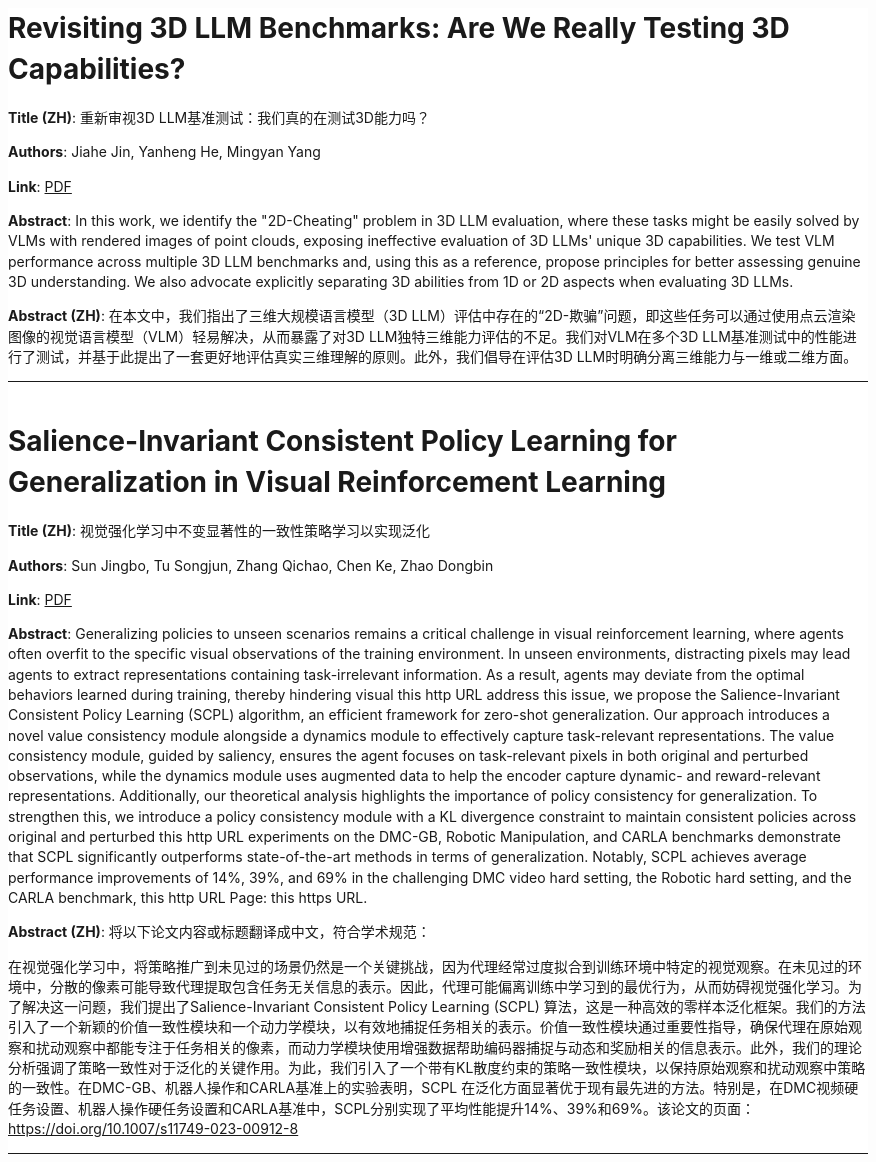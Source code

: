 # Revisiting 3D LLM Benchmarks: Are We Really Testing 3D Capabilities? 

**Title (ZH)**: 重新审视3D LLM基准测试：我们真的在测试3D能力吗？ 

**Authors**: Jiahe Jin, Yanheng He, Mingyan Yang  

**Link**: [PDF](https://arxiv.org/pdf/2502.08503)  

**Abstract**: In this work, we identify the "2D-Cheating" problem in 3D LLM evaluation, where these tasks might be easily solved by VLMs with rendered images of point clouds, exposing ineffective evaluation of 3D LLMs' unique 3D capabilities. We test VLM performance across multiple 3D LLM benchmarks and, using this as a reference, propose principles for better assessing genuine 3D understanding. We also advocate explicitly separating 3D abilities from 1D or 2D aspects when evaluating 3D LLMs. 

**Abstract (ZH)**: 在本文中，我们指出了三维大规模语言模型（3D LLM）评估中存在的“2D-欺骗”问题，即这些任务可以通过使用点云渲染图像的视觉语言模型（VLM）轻易解决，从而暴露了对3D LLM独特三维能力评估的不足。我们对VLM在多个3D LLM基准测试中的性能进行了测试，并基于此提出了一套更好地评估真实三维理解的原则。此外，我们倡导在评估3D LLM时明确分离三维能力与一维或二维方面。 

---
# Salience-Invariant Consistent Policy Learning for Generalization in Visual Reinforcement Learning 

**Title (ZH)**: 视觉强化学习中不变显著性的一致性策略学习以实现泛化 

**Authors**: Sun Jingbo, Tu Songjun, Zhang Qichao, Chen Ke, Zhao Dongbin  

**Link**: [PDF](https://arxiv.org/pdf/2502.08336)  

**Abstract**: Generalizing policies to unseen scenarios remains a critical challenge in visual reinforcement learning, where agents often overfit to the specific visual observations of the training environment. In unseen environments, distracting pixels may lead agents to extract representations containing task-irrelevant information. As a result, agents may deviate from the optimal behaviors learned during training, thereby hindering visual this http URL address this issue, we propose the Salience-Invariant Consistent Policy Learning (SCPL) algorithm, an efficient framework for zero-shot generalization. Our approach introduces a novel value consistency module alongside a dynamics module to effectively capture task-relevant representations. The value consistency module, guided by saliency, ensures the agent focuses on task-relevant pixels in both original and perturbed observations, while the dynamics module uses augmented data to help the encoder capture dynamic- and reward-relevant representations. Additionally, our theoretical analysis highlights the importance of policy consistency for generalization. To strengthen this, we introduce a policy consistency module with a KL divergence constraint to maintain consistent policies across original and perturbed this http URL experiments on the DMC-GB, Robotic Manipulation, and CARLA benchmarks demonstrate that SCPL significantly outperforms state-of-the-art methods in terms of generalization. Notably, SCPL achieves average performance improvements of 14\%, 39\%, and 69\% in the challenging DMC video hard setting, the Robotic hard setting, and the CARLA benchmark, this http URL Page: this https URL. 

**Abstract (ZH)**: 将以下论文内容或标题翻译成中文，符合学术规范：

在视觉强化学习中，将策略推广到未见过的场景仍然是一个关键挑战，因为代理经常过度拟合到训练环境中特定的视觉观察。在未见过的环境中，分散的像素可能导致代理提取包含任务无关信息的表示。因此，代理可能偏离训练中学习到的最优行为，从而妨碍视觉强化学习。为了解决这一问题，我们提出了Salience-Invariant Consistent Policy Learning (SCPL) 算法，这是一种高效的零样本泛化框架。我们的方法引入了一个新颖的价值一致性模块和一个动力学模块，以有效地捕捉任务相关的表示。价值一致性模块通过重要性指导，确保代理在原始观察和扰动观察中都能专注于任务相关的像素，而动力学模块使用增强数据帮助编码器捕捉与动态和奖励相关的信息表示。此外，我们的理论分析强调了策略一致性对于泛化的关键作用。为此，我们引入了一个带有KL散度约束的策略一致性模块，以保持原始观察和扰动观察中策略的一致性。在DMC-GB、机器人操作和CARLA基准上的实验表明，SCPL 在泛化方面显著优于现有最先进的方法。特别是，在DMC视频硬任务设置、机器人操作硬任务设置和CARLA基准中，SCPL分别实现了平均性能提升14%、39%和69%。该论文的页面：https://doi.org/10.1007/s11749-023-00912-8 

---